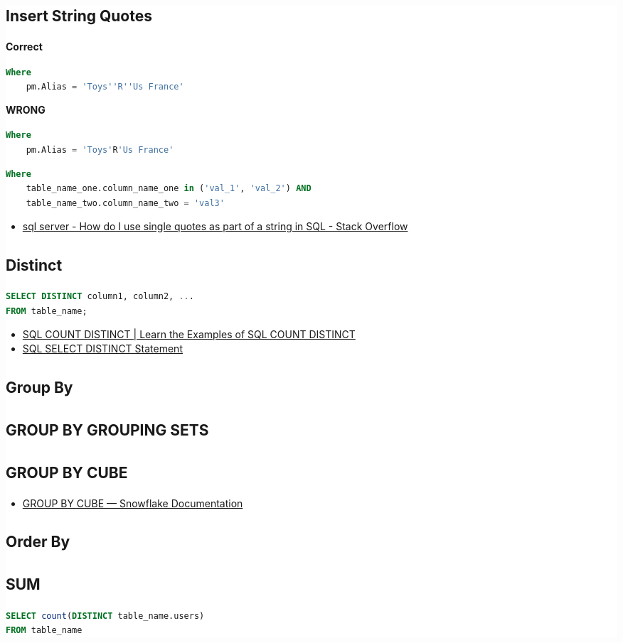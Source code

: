 ## Insert String Quotes

**Correct**

``` sql
Where 
    pm.Alias = 'Toys''R''Us France'
```

**WRONG**

``` sql
Where 
    pm.Alias = 'Toys'R'Us France'
```

``` sql
Where 
    table_name_one.column_name_one in ('val_1', 'val_2') AND
    table_name_two.column_name_two = 'val3'
```


* [sql server - How do I use single quotes as part of a string in SQL - Stack Overflow](https://stackoverflow.com/questions/47693393/how-do-i-use-single-quotes-as-part-of-a-string-in-sql)

## Distinct

``` sql
SELECT DISTINCT column1, column2, ...
FROM table_name;
```

* [SQL COUNT DISTINCT | Learn the Examples of SQL COUNT DISTINCT](https://www.educba.com/sql-count-distinct/)
* [SQL SELECT DISTINCT Statement](https://www.w3schools.com/Sql/sql_distinct.asp)

## Group By

## GROUP BY GROUPING SETS

## GROUP BY CUBE

* [GROUP BY CUBE — Snowflake Documentation](https://docs.snowflake.com/en/sql-reference/constructs/group-by-cube.html)

## Order By

## SUM

``` sql
SELECT count(DISTINCT table_name.users)
FROM table_name
```
